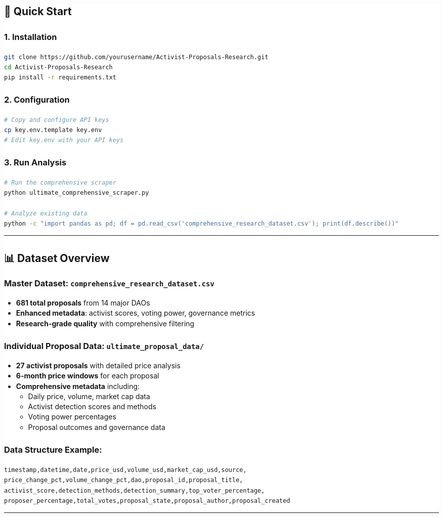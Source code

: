 
## 🚀 **Quick Start**

### **1. Installation**
```bash
git clone https://github.com/yourusername/Activist-Proposals-Research.git
cd Activist-Proposals-Research
pip install -r requirements.txt
```

### **2. Configuration**
```bash
# Copy and configure API keys
cp key.env.template key.env
# Edit key.env with your API keys
```

### **3. Run Analysis**
```bash
# Run the comprehensive scraper
python ultimate_comprehensive_scraper.py

# Analyze existing data
python -c "import pandas as pd; df = pd.read_csv('comprehensive_research_dataset.csv'); print(df.describe())"
```

---

## 📊 **Dataset Overview**

### **Master Dataset: `comprehensive_research_dataset.csv`**
- **681 total proposals** from 14 major DAOs
- **Enhanced metadata**: activist scores, voting power, governance metrics
- **Research-grade quality** with comprehensive filtering

### **Individual Proposal Data: `ultimate_proposal_data/`**
- **27 activist proposals** with detailed price analysis
- **6-month price windows** for each proposal
- **Comprehensive metadata** including:
  - Daily price, volume, market cap data
  - Activist detection scores and methods
  - Voting power percentages
  - Proposal outcomes and governance data

### **Data Structure Example:**
```csv
timestamp,datetime,date,price_usd,volume_usd,market_cap_usd,source,
price_change_pct,volume_change_pct,dao,proposal_id,proposal_title,
activist_score,detection_methods,detection_summary,top_voter_percentage,
proposer_percentage,total_votes,proposal_state,proposal_author,proposal_created
```

---